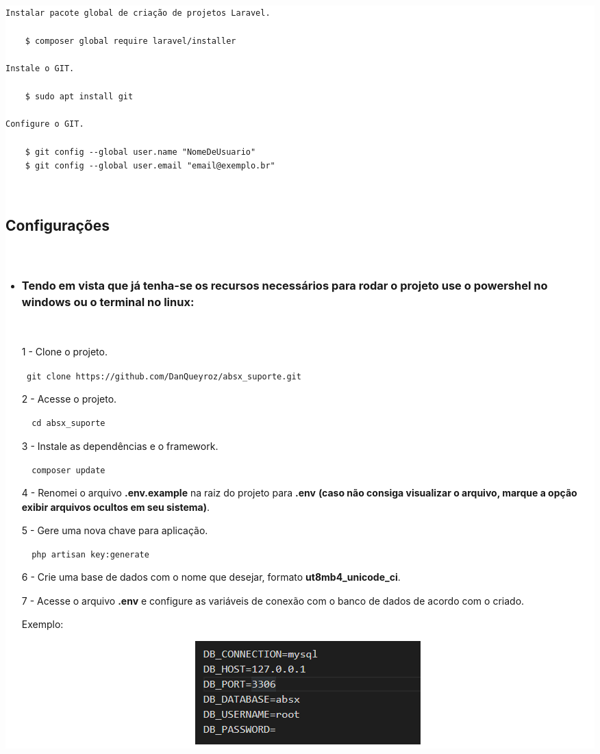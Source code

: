     Instalar pacote global de criação de projetos Laravel.

        $ composer global require laravel/installer

    Instale o GIT.

        $ sudo apt install git

    Configure o GIT.

        $ git config --global user.name "NomeDeUsuario"
        $ git config --global user.email "email@exemplo.br"

<br>

## Configurações

<br>

- ### Tendo em vista que já tenha-se os recursos necessários para rodar o projeto use o powershel no windows ou o terminal no linux:

    <br>

    1 - Clone o projeto.

       git clone https://github.com/DanQueyroz/absx_suporte.git

    2 - Acesse o projeto.

        cd absx_suporte

    3 - Instale as dependências e o framework.

        composer update

    4 - Renomei o arquivo __.env.example__ na raiz do projeto para __.env__ 
    __(caso não consiga visualizar o arquivo, marque a opção exibir arquivos ocultos em seu sistema)__.

    5 - Gere uma nova chave para aplicação.

        php artisan key:generate

    6 - Crie uma base de dados com o nome que desejar, formato __ut8mb4_unicode_ci__.

    7 - Acesse o arquivo __.env__ e configure as variáveis de conexão com o banco de dados de acordo com o criado.

    Exemplo:

    <p align="center">
    <img src="public/images/bd_env.png" alt="Página inicial do sistema">
    </p>
